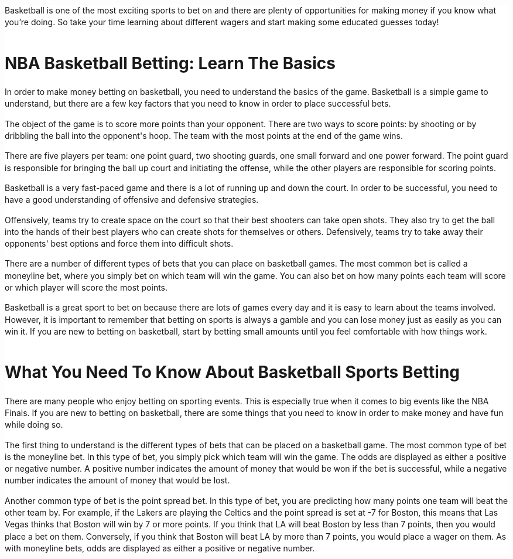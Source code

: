 Basketball is one of the most exciting sports to bet on and there are plenty of opportunities for making money if you know what you’re doing. So take your time learning about different wagers and start making some educated guesses today!

#  NBA Basketball Betting: Learn The Basics

In order to make money betting on basketball, you need to understand the basics of the game. Basketball is a simple game to understand, but there are a few key factors that you need to know in order to place successful bets.

The object of the game is to score more points than your opponent. There are two ways to score points: by shooting or by dribbling the ball into the opponent's hoop. The team with the most points at the end of the game wins.

There are five players per team: one point guard, two shooting guards, one small forward and one power forward. The point guard is responsible for bringing the ball up court and initiating the offense, while the other players are responsible for scoring points.

Basketball is a very fast-paced game and there is a lot of running up and down the court. In order to be successful, you need to have a good understanding of offensive and defensive strategies.

Offensively, teams try to create space on the court so that their best shooters can take open shots. They also try to get the ball into the hands of their best players who can create shots for themselves or others. Defensively, teams try to take away their opponents' best options and force them into difficult shots.

There are a number of different types of bets that you can place on basketball games. The most common bet is called a moneyline bet, where you simply bet on which team will win the game. You can also bet on how many points each team will score or which player will score the most points.

Basketball is a great sport to bet on because there are lots of games every day and it is easy to learn about the teams involved. However, it is important to remember that betting on sports is always a gamble and you can lose money just as easily as you can win it. If you are new to betting on basketball, start by betting small amounts until you feel comfortable with how things work.

#  What You Need To Know About Basketball Sports Betting

There are many people who enjoy betting on sporting events. This is especially true when it comes to big events like the NBA Finals. If you are new to betting on basketball, there are some things that you need to know in order to make money and have fun while doing so.

The first thing to understand is the different types of bets that can be placed on a basketball game. The most common type of bet is the moneyline bet. In this type of bet, you simply pick which team will win the game. The odds are displayed as either a positive or negative number. A positive number indicates the amount of money that would be won if the bet is successful, while a negative number indicates the amount of money that would be lost.

Another common type of bet is the point spread bet. In this type of bet, you are predicting how many points one team will beat the other team by. For example, if the Lakers are playing the Celtics and the point spread is set at -7 for Boston, this means that Las Vegas thinks that Boston will win by 7 or more points. If you think that LA will beat Boston by less than 7 points, then you would place a bet on them. Conversely, if you think that Boston will beat LA by more than 7 points, you would place a wager on them. As with moneyline bets, odds are displayed as either a positive or negative number.
